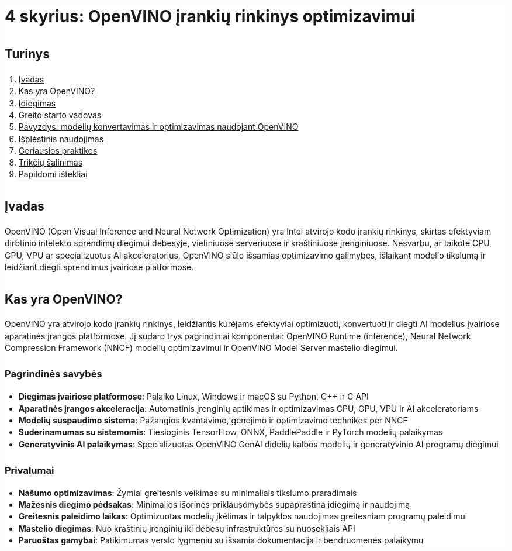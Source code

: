 
# 4 skyrius: OpenVINO įrankių rinkinys optimizavimui

## Turinys
1. [Įvadas](../../../Module04)
2. [Kas yra OpenVINO?](../../../Module04)
3. [Įdiegimas](../../../Module04)
4. [Greito starto vadovas](../../../Module04)
5. [Pavyzdys: modelių konvertavimas ir optimizavimas naudojant OpenVINO](../../../Module04)
6. [Išplėstinis naudojimas](../../../Module04)
7. [Geriausios praktikos](../../../Module04)
8. [Trikčių šalinimas](../../../Module04)
9. [Papildomi ištekliai](../../../Module04)

## Įvadas

OpenVINO (Open Visual Inference and Neural Network Optimization) yra Intel atvirojo kodo įrankių rinkinys, skirtas efektyviam dirbtinio intelekto sprendimų diegimui debesyje, vietiniuose serveriuose ir kraštiniuose įrenginiuose. Nesvarbu, ar taikote CPU, GPU, VPU ar specializuotus AI akceleratorius, OpenVINO siūlo išsamias optimizavimo galimybes, išlaikant modelio tikslumą ir leidžiant diegti sprendimus įvairiose platformose.

## Kas yra OpenVINO?

OpenVINO yra atvirojo kodo įrankių rinkinys, leidžiantis kūrėjams efektyviai optimizuoti, konvertuoti ir diegti AI modelius įvairiose aparatinės įrangos platformose. Jį sudaro trys pagrindiniai komponentai: OpenVINO Runtime (inference), Neural Network Compression Framework (NNCF) modelių optimizavimui ir OpenVINO Model Server mastelio diegimui.

### Pagrindinės savybės

- **Diegimas įvairiose platformose**: Palaiko Linux, Windows ir macOS su Python, C++ ir C API
- **Aparatinės įrangos akceleracija**: Automatinis įrenginių aptikimas ir optimizavimas CPU, GPU, VPU ir AI akceleratoriams
- **Modelių suspaudimo sistema**: Pažangios kvantavimo, genėjimo ir optimizavimo technikos per NNCF
- **Suderinamumas su sistemomis**: Tiesioginis TensorFlow, ONNX, PaddlePaddle ir PyTorch modelių palaikymas
- **Generatyvinis AI palaikymas**: Specializuotas OpenVINO GenAI didelių kalbos modelių ir generatyvinio AI programų diegimui

### Privalumai

- **Našumo optimizavimas**: Žymiai greitesnis veikimas su minimaliais tikslumo praradimais
- **Mažesnis diegimo pėdsakas**: Minimalios išorinės priklausomybės supaprastina įdiegimą ir naudojimą
- **Greitesnis paleidimo laikas**: Optimizuotas modelių įkėlimas ir talpyklos naudojimas greitesniam programų paleidimui
- **Mastelio diegimas**: Nuo kraštinių įrenginių iki debesų infrastruktūros su nuosekliais API
- **Paruoštas gamybai**: Patikimumas verslo lygmeniu su išsamia dokumentacija ir bendruomenės palaikymu
